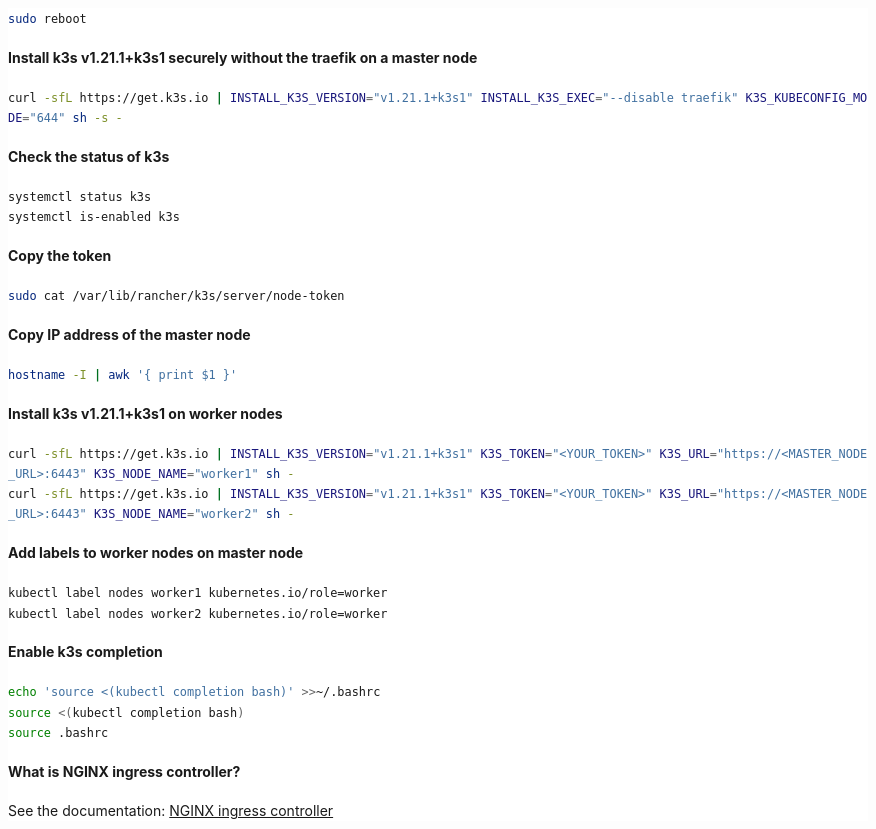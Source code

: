```bash
sudo reboot
```

#### Install k3s v1.21.1+k3s1 securely without the traefik on a master node

```bash
curl -sfL https://get.k3s.io | INSTALL_K3S_VERSION="v1.21.1+k3s1" INSTALL_K3S_EXEC="--disable traefik" K3S_KUBECONFIG_MODE="644" sh -s -
```

#### Check the status of k3s

```bash
systemctl status k3s
systemctl is-enabled k3s
```

#### Copy the token

```bash
sudo cat /var/lib/rancher/k3s/server/node-token
```

#### Copy IP address of the master node

```bash
hostname -I | awk '{ print $1 }'
```

#### Install k3s v1.21.1+k3s1 on worker nodes
```bash
curl -sfL https://get.k3s.io | INSTALL_K3S_VERSION="v1.21.1+k3s1" K3S_TOKEN="<YOUR_TOKEN>" K3S_URL="https://<MASTER_NODE_URL>:6443" K3S_NODE_NAME="worker1" sh -
curl -sfL https://get.k3s.io | INSTALL_K3S_VERSION="v1.21.1+k3s1" K3S_TOKEN="<YOUR_TOKEN>" K3S_URL="https://<MASTER_NODE_URL>:6443" K3S_NODE_NAME="worker2" sh -
```

#### Add labels to worker nodes on master node

```bash
kubectl label nodes worker1 kubernetes.io/role=worker
kubectl label nodes worker2 kubernetes.io/role=worker
```
#### Enable k3s completion

```bash
echo 'source <(kubectl completion bash)' >>~/.bashrc
source <(kubectl completion bash)
source .bashrc
```

#### What is NGINX ingress controller?

See the documentation: [NGINX ingress controller](https://docs.nginx.com/nginx-ingress-controller/intro/how-nginx-ingress-controller-works/)
